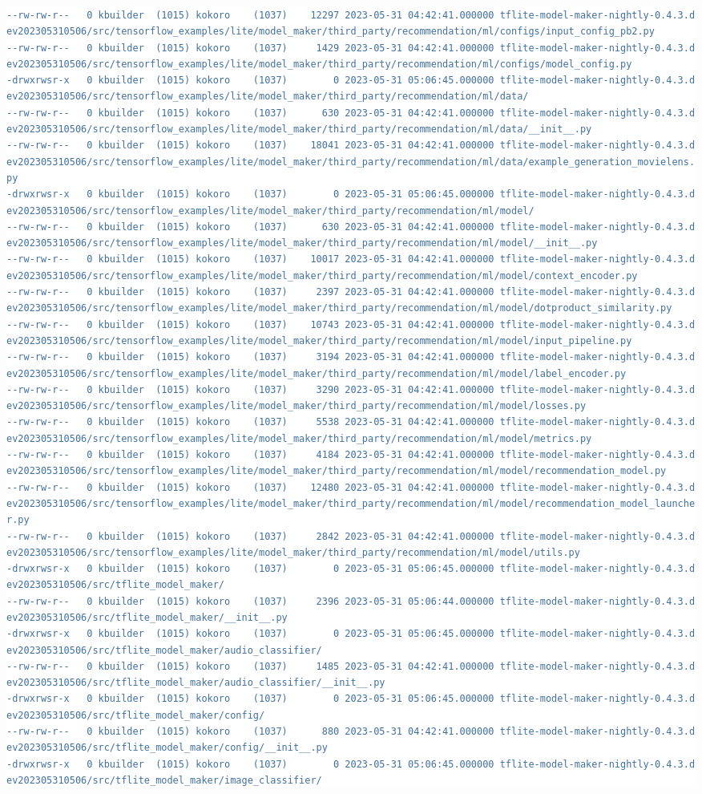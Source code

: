 ```diff
--rw-rw-r--   0 kbuilder  (1015) kokoro    (1037)    12297 2023-05-31 04:42:41.000000 tflite-model-maker-nightly-0.4.3.dev202305310506/src/tensorflow_examples/lite/model_maker/third_party/recommendation/ml/configs/input_config_pb2.py
--rw-rw-r--   0 kbuilder  (1015) kokoro    (1037)     1429 2023-05-31 04:42:41.000000 tflite-model-maker-nightly-0.4.3.dev202305310506/src/tensorflow_examples/lite/model_maker/third_party/recommendation/ml/configs/model_config.py
-drwxrwsr-x   0 kbuilder  (1015) kokoro    (1037)        0 2023-05-31 05:06:45.000000 tflite-model-maker-nightly-0.4.3.dev202305310506/src/tensorflow_examples/lite/model_maker/third_party/recommendation/ml/data/
--rw-rw-r--   0 kbuilder  (1015) kokoro    (1037)      630 2023-05-31 04:42:41.000000 tflite-model-maker-nightly-0.4.3.dev202305310506/src/tensorflow_examples/lite/model_maker/third_party/recommendation/ml/data/__init__.py
--rw-rw-r--   0 kbuilder  (1015) kokoro    (1037)    18041 2023-05-31 04:42:41.000000 tflite-model-maker-nightly-0.4.3.dev202305310506/src/tensorflow_examples/lite/model_maker/third_party/recommendation/ml/data/example_generation_movielens.py
-drwxrwsr-x   0 kbuilder  (1015) kokoro    (1037)        0 2023-05-31 05:06:45.000000 tflite-model-maker-nightly-0.4.3.dev202305310506/src/tensorflow_examples/lite/model_maker/third_party/recommendation/ml/model/
--rw-rw-r--   0 kbuilder  (1015) kokoro    (1037)      630 2023-05-31 04:42:41.000000 tflite-model-maker-nightly-0.4.3.dev202305310506/src/tensorflow_examples/lite/model_maker/third_party/recommendation/ml/model/__init__.py
--rw-rw-r--   0 kbuilder  (1015) kokoro    (1037)    10017 2023-05-31 04:42:41.000000 tflite-model-maker-nightly-0.4.3.dev202305310506/src/tensorflow_examples/lite/model_maker/third_party/recommendation/ml/model/context_encoder.py
--rw-rw-r--   0 kbuilder  (1015) kokoro    (1037)     2397 2023-05-31 04:42:41.000000 tflite-model-maker-nightly-0.4.3.dev202305310506/src/tensorflow_examples/lite/model_maker/third_party/recommendation/ml/model/dotproduct_similarity.py
--rw-rw-r--   0 kbuilder  (1015) kokoro    (1037)    10743 2023-05-31 04:42:41.000000 tflite-model-maker-nightly-0.4.3.dev202305310506/src/tensorflow_examples/lite/model_maker/third_party/recommendation/ml/model/input_pipeline.py
--rw-rw-r--   0 kbuilder  (1015) kokoro    (1037)     3194 2023-05-31 04:42:41.000000 tflite-model-maker-nightly-0.4.3.dev202305310506/src/tensorflow_examples/lite/model_maker/third_party/recommendation/ml/model/label_encoder.py
--rw-rw-r--   0 kbuilder  (1015) kokoro    (1037)     3290 2023-05-31 04:42:41.000000 tflite-model-maker-nightly-0.4.3.dev202305310506/src/tensorflow_examples/lite/model_maker/third_party/recommendation/ml/model/losses.py
--rw-rw-r--   0 kbuilder  (1015) kokoro    (1037)     5538 2023-05-31 04:42:41.000000 tflite-model-maker-nightly-0.4.3.dev202305310506/src/tensorflow_examples/lite/model_maker/third_party/recommendation/ml/model/metrics.py
--rw-rw-r--   0 kbuilder  (1015) kokoro    (1037)     4184 2023-05-31 04:42:41.000000 tflite-model-maker-nightly-0.4.3.dev202305310506/src/tensorflow_examples/lite/model_maker/third_party/recommendation/ml/model/recommendation_model.py
--rw-rw-r--   0 kbuilder  (1015) kokoro    (1037)    12480 2023-05-31 04:42:41.000000 tflite-model-maker-nightly-0.4.3.dev202305310506/src/tensorflow_examples/lite/model_maker/third_party/recommendation/ml/model/recommendation_model_launcher.py
--rw-rw-r--   0 kbuilder  (1015) kokoro    (1037)     2842 2023-05-31 04:42:41.000000 tflite-model-maker-nightly-0.4.3.dev202305310506/src/tensorflow_examples/lite/model_maker/third_party/recommendation/ml/model/utils.py
-drwxrwsr-x   0 kbuilder  (1015) kokoro    (1037)        0 2023-05-31 05:06:45.000000 tflite-model-maker-nightly-0.4.3.dev202305310506/src/tflite_model_maker/
--rw-rw-r--   0 kbuilder  (1015) kokoro    (1037)     2396 2023-05-31 05:06:44.000000 tflite-model-maker-nightly-0.4.3.dev202305310506/src/tflite_model_maker/__init__.py
-drwxrwsr-x   0 kbuilder  (1015) kokoro    (1037)        0 2023-05-31 05:06:45.000000 tflite-model-maker-nightly-0.4.3.dev202305310506/src/tflite_model_maker/audio_classifier/
--rw-rw-r--   0 kbuilder  (1015) kokoro    (1037)     1485 2023-05-31 04:42:41.000000 tflite-model-maker-nightly-0.4.3.dev202305310506/src/tflite_model_maker/audio_classifier/__init__.py
-drwxrwsr-x   0 kbuilder  (1015) kokoro    (1037)        0 2023-05-31 05:06:45.000000 tflite-model-maker-nightly-0.4.3.dev202305310506/src/tflite_model_maker/config/
--rw-rw-r--   0 kbuilder  (1015) kokoro    (1037)      880 2023-05-31 04:42:41.000000 tflite-model-maker-nightly-0.4.3.dev202305310506/src/tflite_model_maker/config/__init__.py
-drwxrwsr-x   0 kbuilder  (1015) kokoro    (1037)        0 2023-05-31 05:06:45.000000 tflite-model-maker-nightly-0.4.3.dev202305310506/src/tflite_model_maker/image_classifier/
```